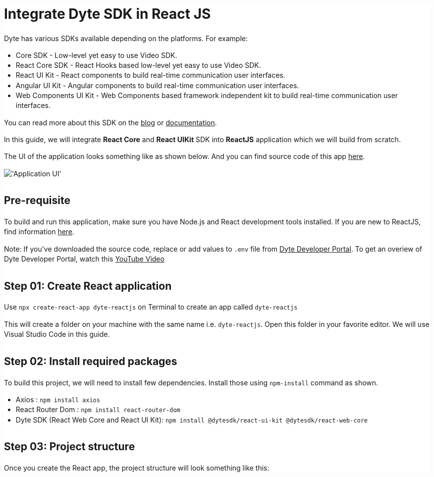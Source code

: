 # Integrate Dyte SDK in React JS  

Dyte has various SDKs available depending on the platforms. For example:

- Core SDK - Low-level yet easy to use Video SDK.
- React Core SDK - React Hooks based low-level yet easy to use Video SDK.
- React UI Kit - React components to build real-time communication user interfaces.
- Angular UI Kit - Angular components to build real-time communication user interfaces.
- Web Components UI Kit - Web Components based framework independent kit to build real-time communication user interfaces.

You can read more about this SDK on the [blog](https://blog.dyte.io/launching-new-dyte-web-sdk/) or [documentation](http://docs.dyte.io).

In this guide, we will integrate **React Core** and **React UIKit** SDK into **ReactJS** application which we will build from scratch.

The UI of the application looks something like as shown below. And you can find source code of this app [here](https://github.com/mayur-tendulkar/Dyte-ReactJS).

!['Application UI'](https://dyte-assets.s3.ap-south-1.amazonaws.com/guides/dyte-integrate-reactjs/integrate-dyte-reactjs.gif)

## Pre-requisite

To build and run this application, make sure you have Node.js and React development tools installed.
If you are new to ReactJS, find information [here](https://reactjs.org/docs/getting-started.html).

Note: If you've downloaded the source code, replace or add values to `.env` file from [Dyte Developer Portal](https://dev.dyte.io/apikeys). To get an overiew of Dyte Developer Portal, watch this [YouTube Video](https://www.youtube.com/watch?v=uiHJTYXQCrI)

## Step 01: Create React application

Use `npx create-react-app dyte-reactjs` on Terminal to create an app called `dyte-reactjs`

This will create a folder on your machine with the same name i.e. `dyte-reactjs`. Open this folder in your favorite editor. We will use Visual Studio Code in this guide.

## Step 02: Install required packages

To build this project, we will need to install few dependencies. Install those using `npm-install` command as shown.

- Axios : `npm install axios`
- React Router Dom : `npm install react-router-dom`
- Dyte SDK (React Web Core and React UI Kit): `npm install @dytesdk/react-ui-kit @dytesdk/react-web-core`

## Step 03: Project structure

Once you create the React app, the project structure will look something like this:
